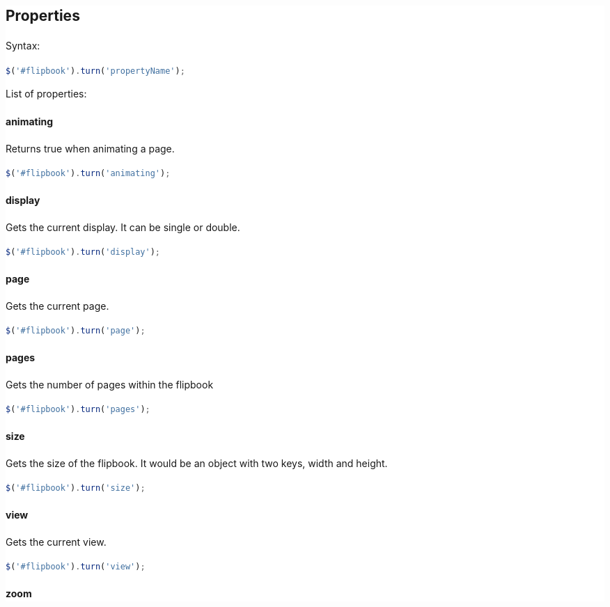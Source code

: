 ## Properties

Syntax:

```javascript
$('#flipbook').turn('propertyName');
```

List of properties:

#### animating

Returns true when animating a page.

```javascript
$('#flipbook').turn('animating');
```

#### display

Gets the current display. It can be single or double.

```javascript
$('#flipbook').turn('display');
```

#### page

Gets the current page.

```javascript
$('#flipbook').turn('page');
```

#### pages

Gets the number of pages within the flipbook

```javascript
$('#flipbook').turn('pages');
```

#### size

Gets the size of the flipbook. It would be an object with two keys, width and height.

```javascript
$('#flipbook').turn('size');
```

#### view

Gets the current view.

```javascript
$('#flipbook').turn('view');
```

#### zoom

